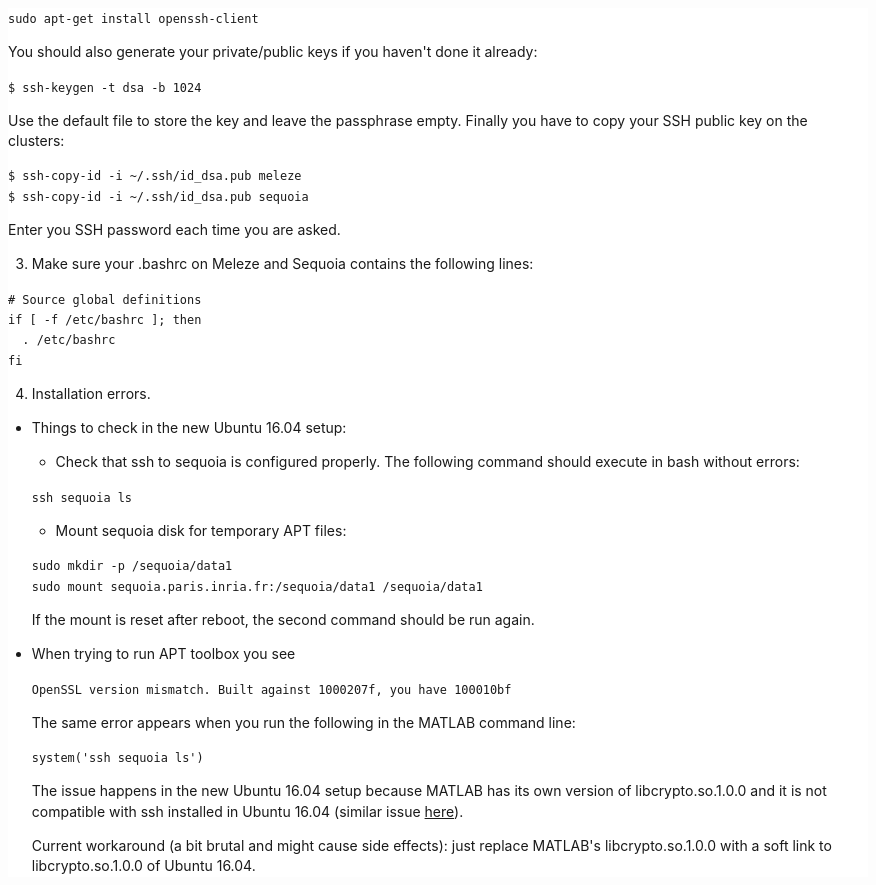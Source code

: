   ```
  sudo apt-get install openssh-client
  ```

  You should also generate your private/public keys if you haven't done it 
  already:

  ```
  $ ssh-keygen -t dsa -b 1024
  ```

  Use the default file to store the key and leave the passphrase empty.
  Finally you have to copy your SSH public key on the clusters:

  ``` 
  $ ssh-copy-id -i ~/.ssh/id_dsa.pub meleze
  $ ssh-copy-id -i ~/.ssh/id_dsa.pub sequoia
  ```

  Enter you SSH password each time you are asked.

3. Make sure your .bashrc on Meleze and Sequoia contains the following lines:

  ```
  # Source global definitions
  if [ -f /etc/bashrc ]; then
    . /etc/bashrc
  fi
  ```

4. Installation errors.
  * Things to check in the new Ubuntu 16.04 setup:
    - Check that ssh to sequoia is configured properly. The following command should execute in bash without errors:
    ```
    ssh sequoia ls
    ```
    - Mount sequoia disk for temporary APT files:
    ```
    sudo mkdir -p /sequoia/data1
    sudo mount sequoia.paris.inria.fr:/sequoia/data1 /sequoia/data1
    ```
      If the mount is reset after reboot, the second command should be run again.
    
  * When trying to run APT toolbox you see
    ```
    OpenSSL version mismatch. Built against 1000207f, you have 100010bf
    ```  
    The same error appears when you run the following in the MATLAB command line:
    ```
    system('ssh sequoia ls')
    ```
    The issue happens in the new Ubuntu 16.04 setup because MATLAB has its own version of libcrypto.so.1.0.0 and it is not compatible with ssh installed in Ubuntu 16.04 (similar issue [here](https://github.com/openssl/openssl/issues/1631)).

    Current workaround (a bit brutal and might cause side effects): just replace MATLAB's libcrypto.so.1.0.0 with a soft link to libcrypto.so.1.0.0 of Ubuntu 16.04.
